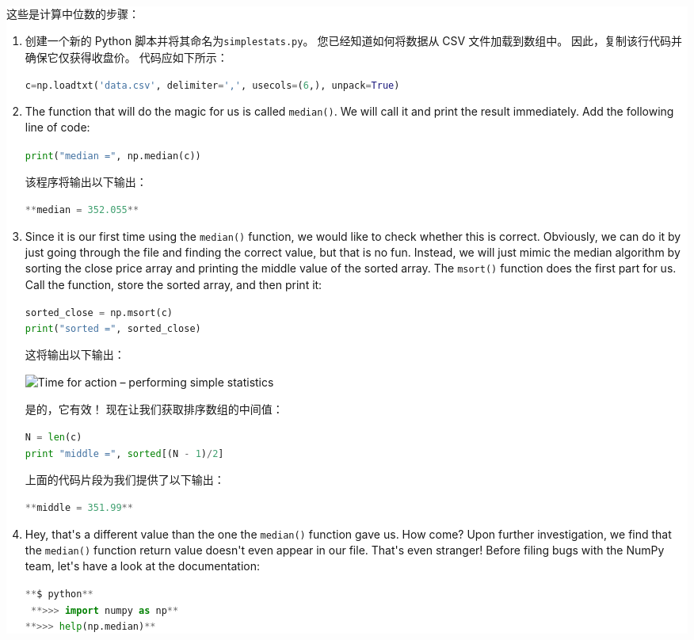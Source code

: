 这些是计算中位数的步骤：

1.  创建一个新的 Python 脚本并将其命名为`simplestats.py`。 您已经知道如何将数据从 CSV 文件加载到数组中。 因此，复制该行代码并确保它仅获得收盘价。 代码应如下所示：

    ```py
    c=np.loadtxt('data.csv', delimiter=',', usecols=(6,), unpack=True)
    ```

2.  The function that will do the magic for us is called `median()`. We will call it and print the result immediately. Add the following line of code:

    ```py
    print("median =", np.median(c))
    ```

    该程序将输出以下输出：

    ```py
    **median = 352.055**

    ```

3.  Since it is our first time using the `median()` function, we would like to check whether this is correct. Obviously, we can do it by just going through the file and finding the correct value, but that is no fun. Instead, we will just mimic the median algorithm by sorting the close price array and printing the middle value of the sorted array. The `msort()` function does the first part for us. Call the function, store the sorted array, and then print it:

    ```py
    sorted_close = np.msort(c)
    print("sorted =", sorted_close)
    ```

    这将输出以下输出：

    ![Time for action – performing simple statistics](img/4154_03_05.jpg)

    是的，它有效！ 现在让我们获取排序数组的中间值：

    ```py
    N = len(c)
    print "middle =", sorted[(N - 1)/2]
    ```

    上面的代码片段为我们提供了以下输出：

    ```py
    **middle = 351.99**

    ```

4.  Hey, that's a different value than the one the `median()` function gave us. How come? Upon further investigation, we find that the `median()` function return value doesn't even appear in our file. That's even stranger! Before filing bugs with the NumPy team, let's have a look at the documentation:

    ```py
    **$ python**
     **>>> import numpy as np**
    **>>> help(np.median)**
